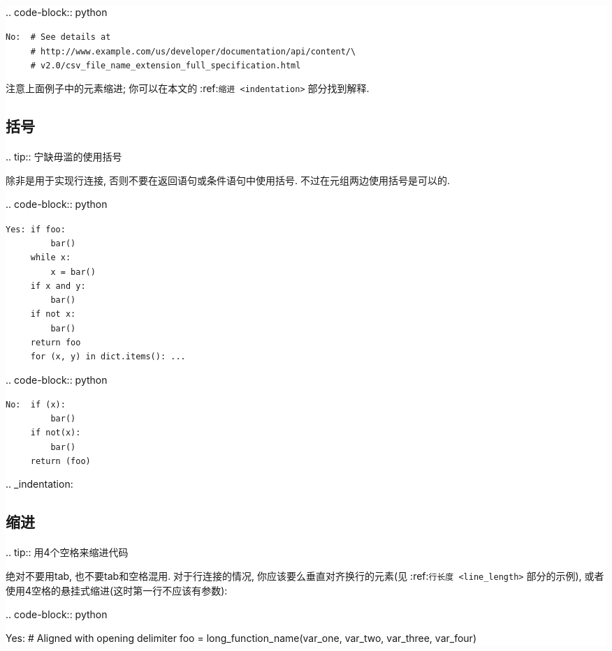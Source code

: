 .. code-block:: python
  
    No:  # See details at
         # http://www.example.com/us/developer/documentation/api/content/\
         # v2.0/csv_file_name_extension_full_specification.html     

注意上面例子中的元素缩进; 你可以在本文的 :ref:`缩进 <indentation>` 部分找到解释. 
    
括号
--------------------

.. tip::
    宁缺毋滥的使用括号    

除非是用于实现行连接, 否则不要在返回语句或条件语句中使用括号. 不过在元组两边使用括号是可以的. 
    
.. code-block:: python    
  
    Yes: if foo:
             bar()
         while x:
             x = bar()
         if x and y:
             bar()
         if not x:
             bar()
         return foo
         for (x, y) in dict.items(): ...  

.. code-block:: python
       
    No:  if (x):
             bar()
         if not(x):
             bar()
         return (foo)
         
.. _indentation:  

缩进
--------------------

.. tip::
    用4个空格来缩进代码
    
绝对不要用tab, 也不要tab和空格混用. 对于行连接的情况, 你应该要么垂直对齐换行的元素(见 :ref:`行长度 <line_length>` 部分的示例), 或者使用4空格的悬挂式缩进(这时第一行不应该有参数):
         
.. code-block:: python

   Yes:   # Aligned with opening delimiter
          foo = long_function_name(var_one, var_two,
                                   var_three, var_four)
   